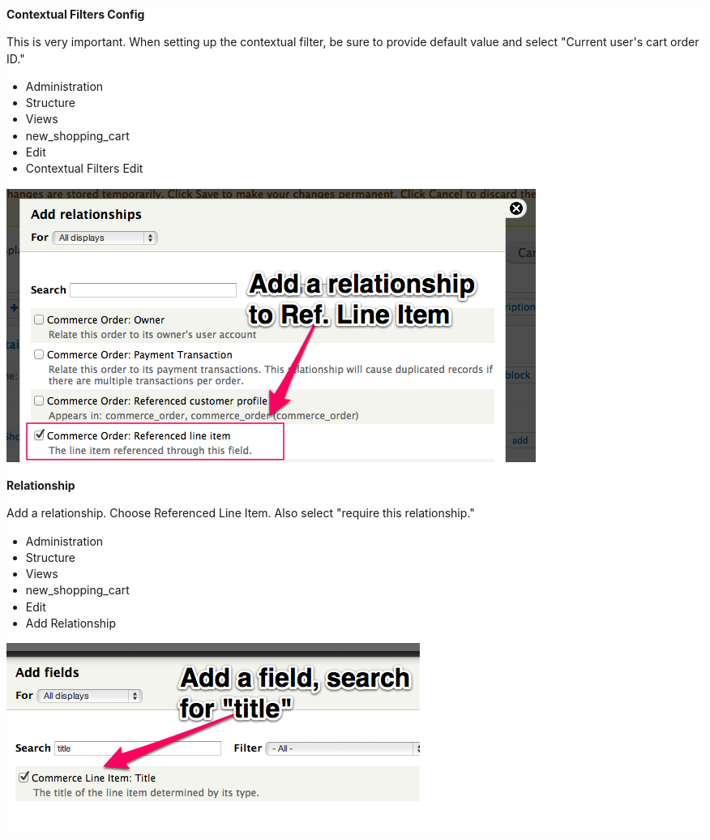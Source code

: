 **Contextual Filters Config**

This is very important. When setting up the contextual filter, be sure to provide default value and select "Current user's cart order ID."

<ul class="screenshot_breadcrumbs">
    <li class="first">Administration</li>
    <li>Structure</li>
    <li>Views</li>
    <li>new_shopping_cart</li>
    <li>Edit</li>
    <li class="last">Contextual Filters Edit</li>
</ul>

![Add a relationship to Reference Line Item](../images/Cart-BlockandViews-Step2.png)

**Relationship**

Add a relationship. Choose Referenced Line Item. Also select "require this relationship."

<ul class="screenshot_breadcrumbs">
    <li class="first">Administration</li>
    <li>Structure</li>
    <li>Views</li>
    <li>new_shopping_cart</li>
    <li>Edit</li>
    <li class="last">Add Relationship</li>
</ul>

![Add a field, search for title](../images/Cart-BlockandViews-Step3.png)
